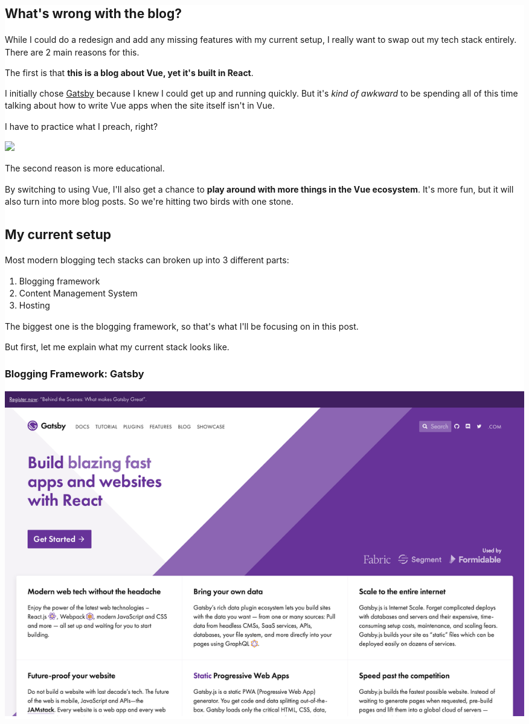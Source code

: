 ## What's wrong with the blog?

While I could do a redesign and add any missing features with my current setup, I really want to swap out my tech stack entirely. There are 2 main reasons for this.

The first is that **this is a blog about Vue, yet it's built in React**.

I initially chose [Gatsby](https://www.gatsbyjs.org) because I knew I could get up and running quickly. But it's _kind of awkward_ to be spending all of this time talking about how to write Vue apps when the site itself isn't in Vue.

I have to practice what I preach, right?

![](https://media.giphy.com/media/J1cwXnPfGsJ0I/giphy.gif)

The second reason is more educational.

By switching to using Vue, I'll also get a chance to **play around with more things in the Vue ecosystem**. It's more fun, but it will also turn into more blog posts. So we're hitting two birds with one stone.

## My current setup

Most modern blogging tech stacks can broken up into 3 different parts:

1. Blogging framework
2. Content Management System
3. Hosting

The biggest one is the blogging framework, so that's what I'll be focusing on in this post.

But first, let me explain what my current stack looks like.

### Blogging Framework: Gatsby

![](gatsby.png)
